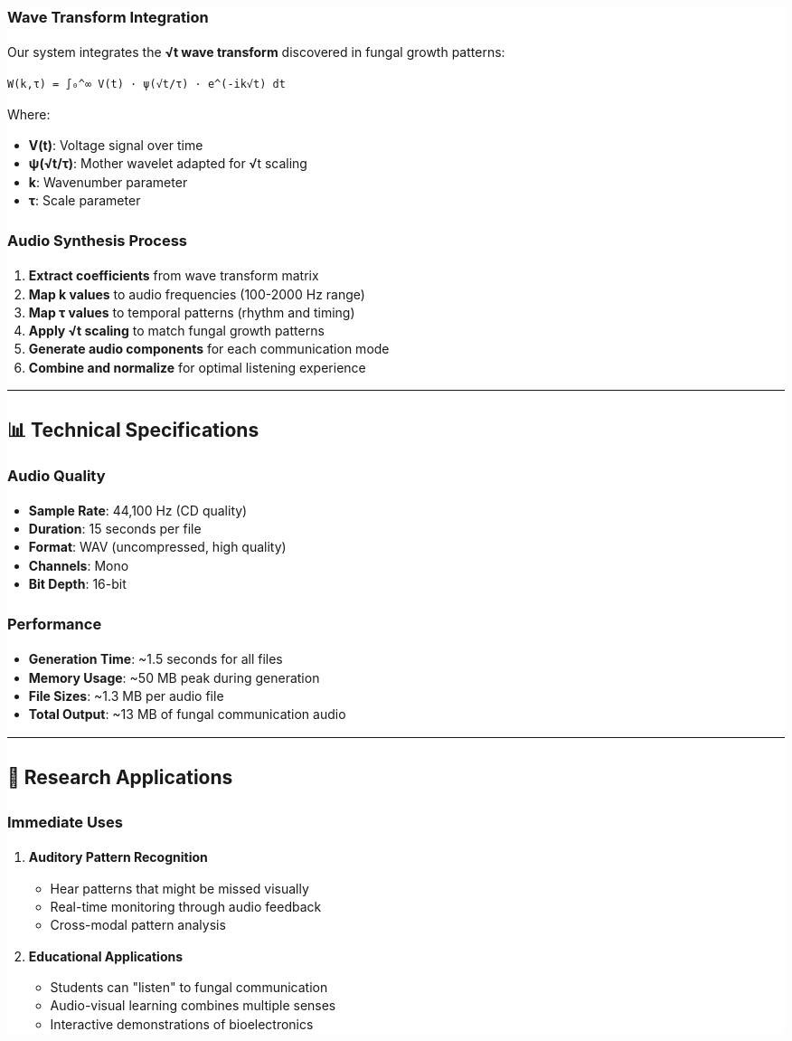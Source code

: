 ### **Wave Transform Integration**

Our system integrates the **√t wave transform** discovered in fungal growth patterns:

```
W(k,τ) = ∫₀^∞ V(t) · ψ(√t/τ) · e^(-ik√t) dt
```

Where:
- **V(t)**: Voltage signal over time
- **ψ(√t/τ)**: Mother wavelet adapted for √t scaling
- **k**: Wavenumber parameter
- **τ**: Scale parameter

### **Audio Synthesis Process**

1. **Extract coefficients** from wave transform matrix
2. **Map k values** to audio frequencies (100-2000 Hz range)
3. **Map τ values** to temporal patterns (rhythm and timing)
4. **Apply √t scaling** to match fungal growth patterns
5. **Generate audio components** for each communication mode
6. **Combine and normalize** for optimal listening experience

---

## 📊 **Technical Specifications**

### **Audio Quality**
- **Sample Rate**: 44,100 Hz (CD quality)
- **Duration**: 15 seconds per file
- **Format**: WAV (uncompressed, high quality)
- **Channels**: Mono
- **Bit Depth**: 16-bit

### **Performance**
- **Generation Time**: ~1.5 seconds for all files
- **Memory Usage**: ~50 MB peak during generation
- **File Sizes**: ~1.3 MB per audio file
- **Total Output**: ~13 MB of fungal communication audio

---

## 🎯 **Research Applications**

### **Immediate Uses**

1. **Auditory Pattern Recognition**
   - Hear patterns that might be missed visually
   - Real-time monitoring through audio feedback
   - Cross-modal pattern analysis

2. **Educational Applications**
   - Students can "listen" to fungal communication
   - Audio-visual learning combines multiple senses
   - Interactive demonstrations of bioelectronics
